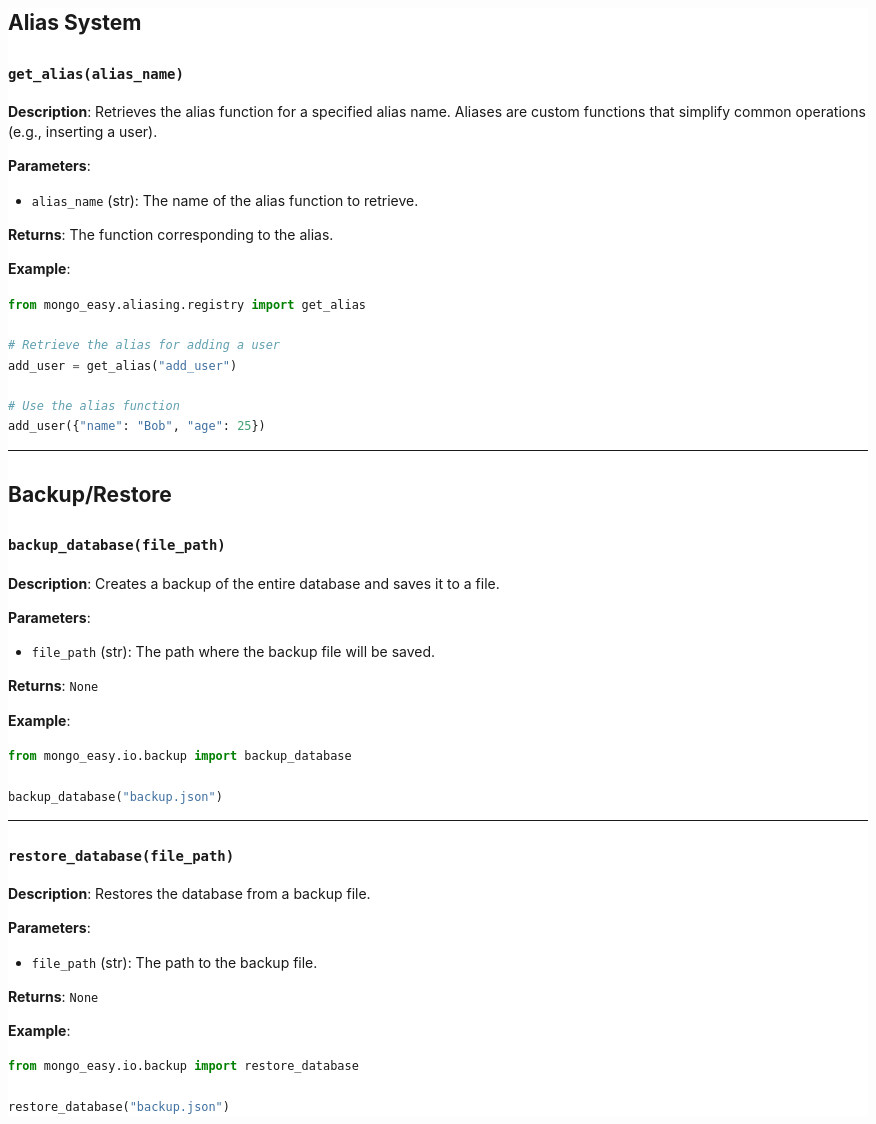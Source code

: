 ## Alias System

### `get_alias(alias_name)`

**Description**: Retrieves the alias function for a specified alias name. Aliases are custom functions that simplify common operations (e.g., inserting a user).

**Parameters**:
- `alias_name` (str): The name of the alias function to retrieve.

**Returns**: The function corresponding to the alias.

**Example**:
```python
from mongo_easy.aliasing.registry import get_alias

# Retrieve the alias for adding a user
add_user = get_alias("add_user")

# Use the alias function
add_user({"name": "Bob", "age": 25})
```

---

## Backup/Restore

### `backup_database(file_path)`

**Description**: Creates a backup of the entire database and saves it to a file.

**Parameters**:
- `file_path` (str): The path where the backup file will be saved.

**Returns**: `None`

**Example**:
```python
from mongo_easy.io.backup import backup_database

backup_database("backup.json")
```

---

### `restore_database(file_path)`

**Description**: Restores the database from a backup file.

**Parameters**:
- `file_path` (str): The path to the backup file.

**Returns**: `None`

**Example**:
```python
from mongo_easy.io.backup import restore_database

restore_database("backup.json")
```